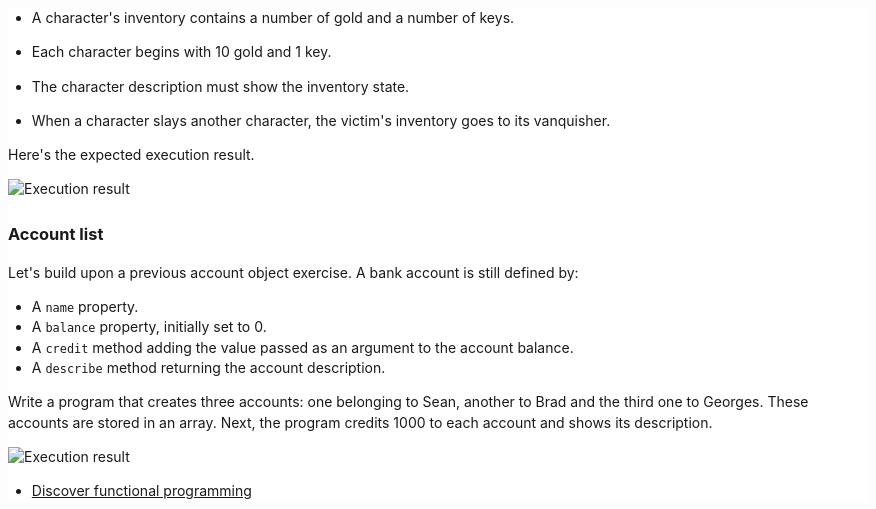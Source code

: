* A character's inventory contains a number of gold and a number of keys.

* Each character begins with 10 gold and 1 key.

* The character description must show the inventory state.

* When a character slays another character, the victim's inventory goes to its vanquisher.

Here's the expected execution result.

![Execution result](images/chapter09-04.png)

### Account list

Let's build upon a previous account object exercise. A bank account is still defined by:

* A `name` property.
* A `balance` property, initially set to 0.
* A `credit` method adding the value passed as an argument to the account balance.
* A `describe` method returning the account description.

Write a program that creates three accounts: one belonging to Sean, another to Brad and the third one to Georges. These accounts are stored in an array. Next, the program credits 1000 to each account and shows its description.

![Execution result](images/chapter09-05.png)


  * [Discover functional programming](chapter10.md)